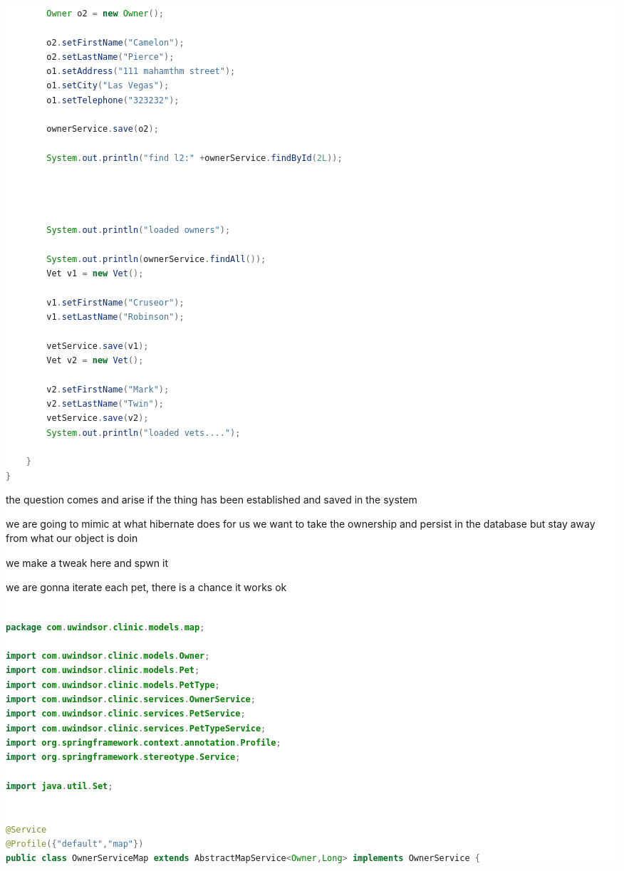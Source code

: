 ```java
        Owner o2 = new Owner();

        o2.setFirstName("Camelon");
        o2.setLastName("Pierce");
        o1.setAddress("111 mahamthm street");
        o1.setCity("Las Vegas");
        o1.setTelephone("323232");

        ownerService.save(o2);

        System.out.println("find l2:" +ownerService.findById(2L));




        System.out.println("loaded owners");

        System.out.println(ownerService.findAll());
        Vet v1 = new Vet();

        v1.setFirstName("Cruseor");
        v1.setLastName("Robinson");

        vetService.save(v1);
        Vet v2 = new Vet();

        v2.setFirstName("Mark");
        v2.setLastName("Twin");
        vetService.save(v2);
        System.out.println("loaded vets....");

    }
}

```



the question comes and arise if the thing has been established and saved in the system 

we are going to mimic at what hibernate does for us we want to take the ownership and persist in the database but stay away from what our object is doin 

we make a tweak here and spwn it 

we are gonna iterate each pet, there is a chance it works ok 

```java

package com.uwindsor.clinic.models.map;

import com.uwindsor.clinic.models.Owner;
import com.uwindsor.clinic.models.Pet;
import com.uwindsor.clinic.models.PetType;
import com.uwindsor.clinic.services.OwnerService;
import com.uwindsor.clinic.services.PetService;
import com.uwindsor.clinic.services.PetTypeService;
import org.springframework.context.annotation.Profile;
import org.springframework.stereotype.Service;

import java.util.Set;


@Service
@Profile({"default","map"})
public class OwnerServiceMap extends AbstractMapService<Owner,Long> implements OwnerService {
```